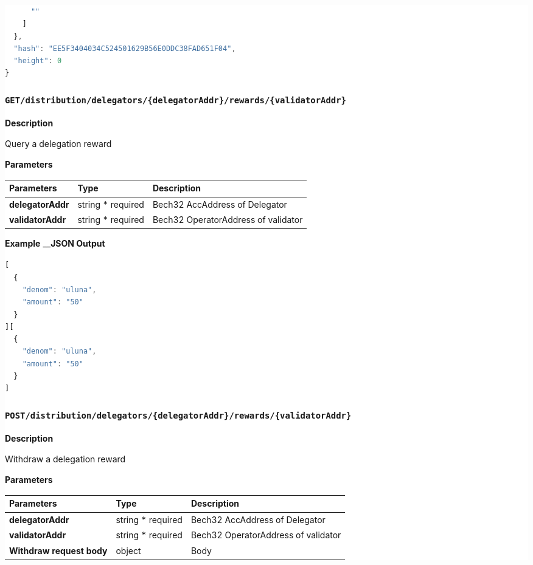 ```javascript
      ""
    ]
  },
  "hash": "EE5F3404034C524501629B56E0DDC38FAD651F04",
  "height": 0
}
```

### `GET/distribution/delegators/{delegatorAddr}/rewards/{validatorAddr}`

**Description** 

Query a delegation reward

**Parameters**

| **Parameters** | Type | Description |
| :--- | :--- | :--- |
| **delegatorAddr** | string \* required | Bech32 AccAddress of Delegator |
| **validatorAddr** | string \* required | Bech32 OperatorAddress of validator |

**Example** __**JSON Output**

```javascript
[
  {
    "denom": "uluna",
    "amount": "50"
  }
][
  {
    "denom": "uluna",
    "amount": "50"
  }
]
```

### `POST/distribution/delegators/{delegatorAddr}/rewards/{validatorAddr}`

**Description** 

Withdraw a delegation reward 

**Parameters**

| **Parameters** | Type | Description |
| :--- | :--- | :--- |
| **delegatorAddr** | string \* required | Bech32 AccAddress of Delegator |
| **validatorAddr** | string \* required | Bech32 OperatorAddress of validator |
| **Withdraw request body** | object | Body |
